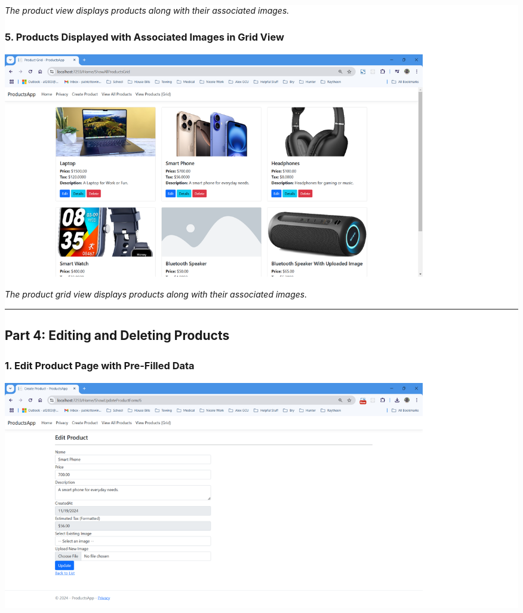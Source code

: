 *The product view displays products along with their associated images.*

### 5. Products Displayed with Associated Images in Grid View
<img src="Activity5Screenshots/ProductGridWithUniformImages.png" width="700"/>

*The product grid view displays products along with their associated images.*

---

## Part 4: Editing and Deleting Products

### 1. Edit Product Page with Pre-Filled Data
<img src="Activity5Screenshots/EditPage.png" width="700"/>
